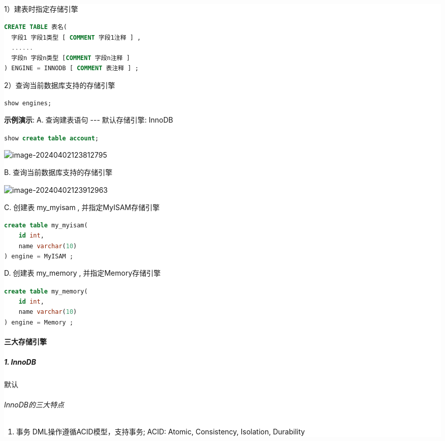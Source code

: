 1）建表时指定存储引擎

```sql
CREATE TABLE 表名(  
  字段1 字段1类型 [ COMMENT 字段1注释 ] , 
  ......  
  字段n 字段n类型 [COMMENT 字段n注释 ] 									
) ENGINE = INNODB [ COMMENT 表注释 ] ; 
```

2）查询当前数据库支持的存储引擎 

```sql
show engines;
```

**示例演示**:
A. 查询建表语句 --- 默认存储引擎: InnoDB

```sql
show create table account;
```

![image-20240402123812795](/Users/lesley/Documents/后端/MySQL/pics/默认引擎.png)

B. 查询当前数据库支持的存储引擎

![image-20240402123912963](/Users/lesley/Documents/后端/MySQL/pics/当前数据库支持的存储引擎.png)

C. 创建表 my_myisam , 并指定MyISAM存储引擎

```sql
create table my_myisam(
    id int,
    name varchar(10)
) engine = MyISAM ;
```

D. 创建表 my_memory , 并指定Memory存储引擎

```sql
create table my_memory(
    id int,
    name varchar(10)
) engine = Memory ;
```



#### 三大存储引擎

##### 1. InnoDB

默认

###### InnoDB的三大特点

1. 事务
    DML操作遵循ACID模型，支持事务;
    ACID: Atomic, Consistency, Isolation, Durability
    